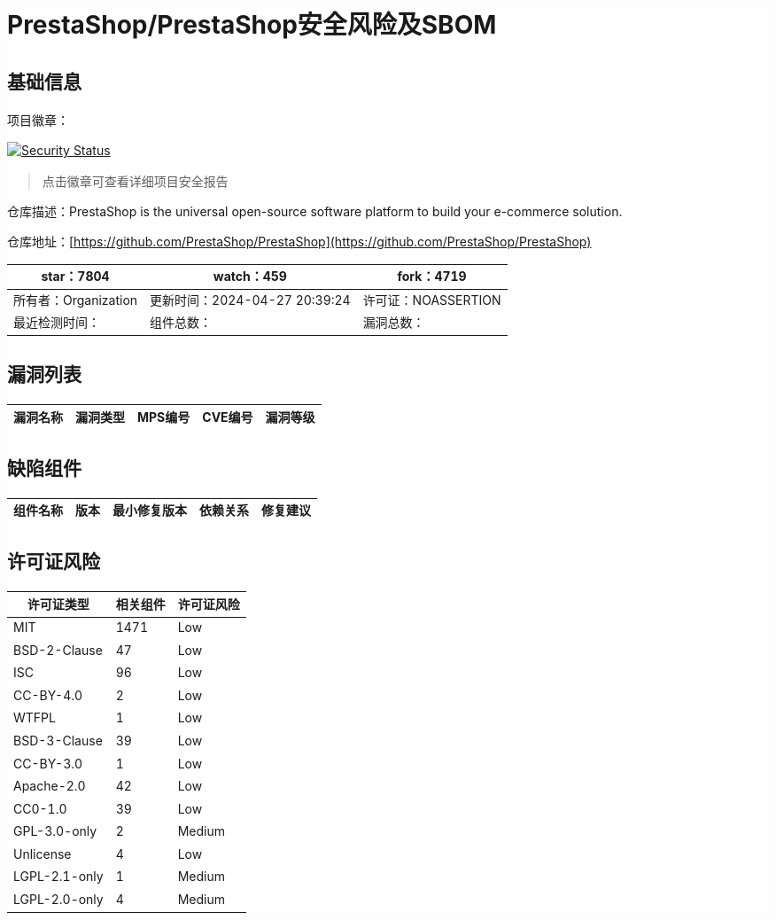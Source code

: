 # PrestaShop/PrestaShop安全风险及SBOM

## 基础信息

项目徽章：

[![Security Status](https://www.murphysec.com/platform3/v31/badge/1784295502218498048.svg)](https://www.murphysec.com/console/report/1691517090438991872/1784295502218498048)

> 点击徽章可查看详细项目安全报告

仓库描述：PrestaShop is the universal open-source software platform to build your e-commerce solution.

仓库地址：[https://github.com/PrestaShop/PrestaShop](https://github.com/PrestaShop/PrestaShop)

| star：7804 | watch：459 | fork：4719 |
| ----------- | -------------- | ------------ |
| 所有者：Organization | 更新时间：2024-04-27 20:39:24 | 许可证：NOASSERTION |
| 最近检测时间： | 组件总数： | 漏洞总数： |




## 漏洞列表

| 漏洞名称 | 漏洞类型 | MPS编号 | CVE编号 | 漏洞等级 |
| ------- | ------ | ------- | ------ | ----- |





## 缺陷组件

| 组件名称 | 版本 | 最小修复版本 | 依赖关系 | 修复建议 |
| -------- | ---- | ------------ | -------- | -------- |





## 许可证风险

| 许可证类型 | 相关组件 | 许可证风险 |
| ---------- | -------- | ---------- |
|MIT|1471|Low|
|BSD-2-Clause|47|Low|
|ISC|96|Low|
|CC-BY-4.0|2|Low|
|WTFPL|1|Low|
|BSD-3-Clause|39|Low|
|CC-BY-3.0|1|Low|
|Apache-2.0|42|Low|
|CC0-1.0|39|Low|
|GPL-3.0-only|2|Medium|
|Unlicense|4|Low|
|LGPL-2.1-only|1|Medium|
|LGPL-2.0-only|4|Medium|